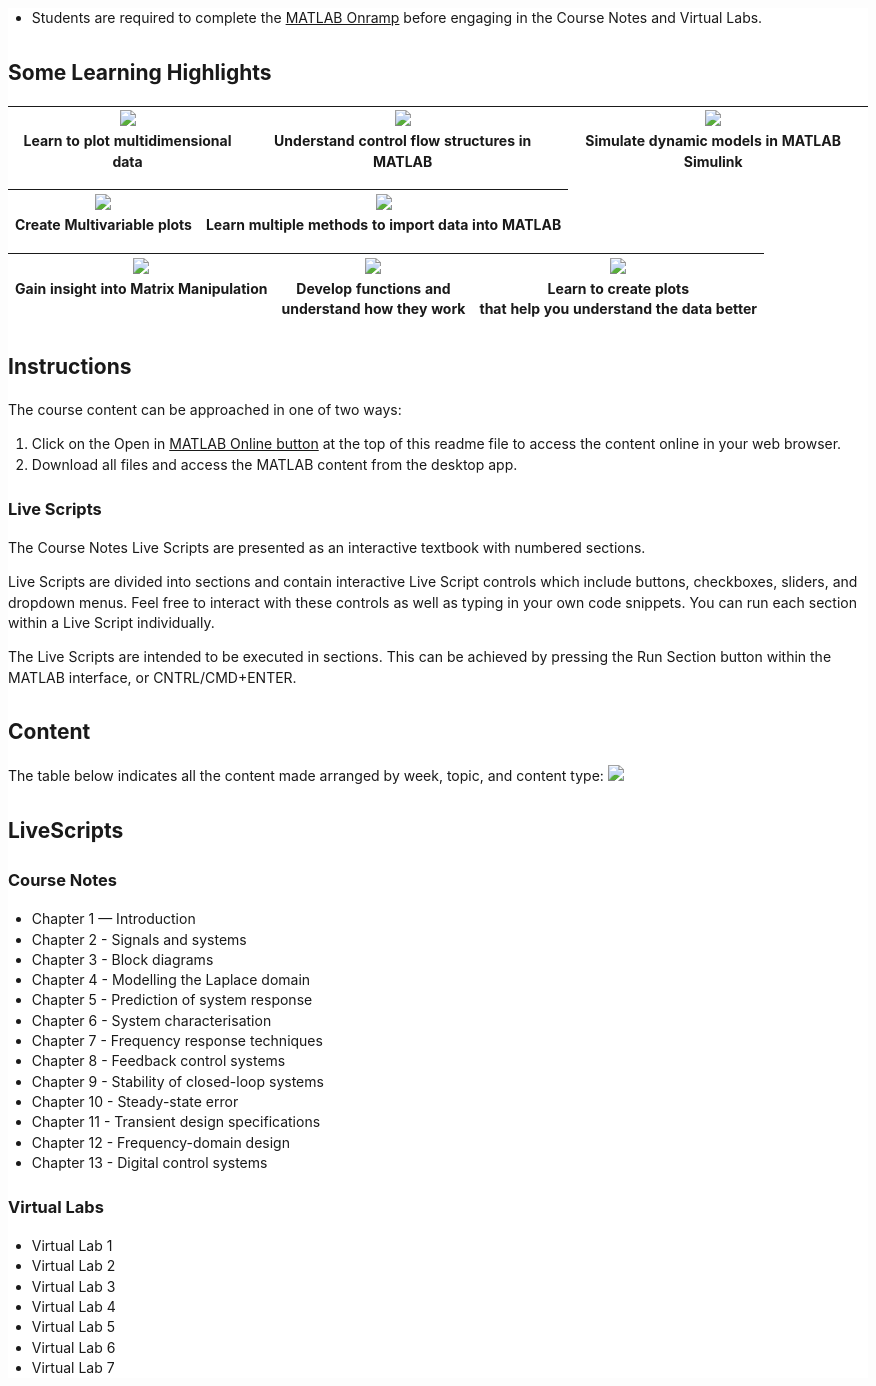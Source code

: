 - Students are required to complete the [MATLAB Onramp](https://matlabacademy.mathworks.com/details/matlab-onramp/gettingstarted) before engaging in the Course Notes and Virtual Labs.

## Some Learning Highlights

| <img src="Images/plottingMultipleColumns.png" width="250"><br>Learn to plot multidimensional data | <img src="Images/controlStructures.png" width="200"><br> Understand control flow structures in MATLAB | <img src="Images/bouncingBall.png" width="250"><br> Simulate dynamic models in MATLAB Simulink |
| ----------- | ----------- | ----------- |

| <img src="Images/multiVariablePlots.png" width="250"><br>Create Multivariable plots | <img src="Images/importingData.png" width="528"><br>Learn multiple methods to import data into MATLAB | 
| ----------- | ----------- |

| <img src="Images/matrixConcatenation.png" width="250"><br> Gain insight into Matrix Manipulation <br> | <img src="Images/functions.png" width="250"><br> Develop functions and <br> understand how they work | <img src="Images/createPlots.png" width="250"><br> Learn to create plots <br> that help you understand the data better | 
| ----------- | ----------- | ----------- |


## Instructions

The course content can be approached in one of two ways:
1. Click on the Open in [MATLAB Online button](https://matlab.mathworks.com/open/github/v1?repo=jedekoru/Introduction-to-Programming-in-MATLAB&file=Week%200%20-%20Content%20and%20Instructions/Week_0_Contents_and_instructions.mlx) at the top of this readme file to access the content online in your web browser.
2. Download all files and access the MATLAB content from the desktop app.

### Live Scripts

The Course Notes Live Scripts are presented as an interactive textbook with numbered sections. 

Live Scripts are divided into sections and contain interactive Live Script controls which include buttons, checkboxes, sliders, and dropdown menus. Feel free to interact with these controls as well as typing in your own code snippets. You can run each section within a Live Script individually. 

The Live Scripts are intended to be executed in sections. This can be achieved by pressing the Run Section button within the MATLAB interface, or CNTRL/CMD+ENTER. 

## Content

The table below indicates all the content made arranged by week, topic, and content type:
![](Images/content.png)

## LiveScripts
### Course Notes
- Chapter 1 — Introduction
- Chapter 2 - Signals and systems
- Chapter 3 - Block diagrams
- Chapter 4 - Modelling the Laplace domain
- Chapter 5 - Prediction of system response
- Chapter 6 - System characterisation
- Chapter 7 - Frequency response techniques
- Chapter 8 - Feedback control systems
- Chapter 9 - Stability of closed-loop systems
- Chapter 10 - Steady-state error
- Chapter 11 - Transient design specifications
- Chapter 12 - Frequency-domain design
- Chapter 13 - Digital control systems
### Virtual Labs
- Virtual Lab 1
- Virtual Lab 2
- Virtual Lab 3
- Virtual Lab 4
- Virtual Lab 5
- Virtual Lab 6
- Virtual Lab 7